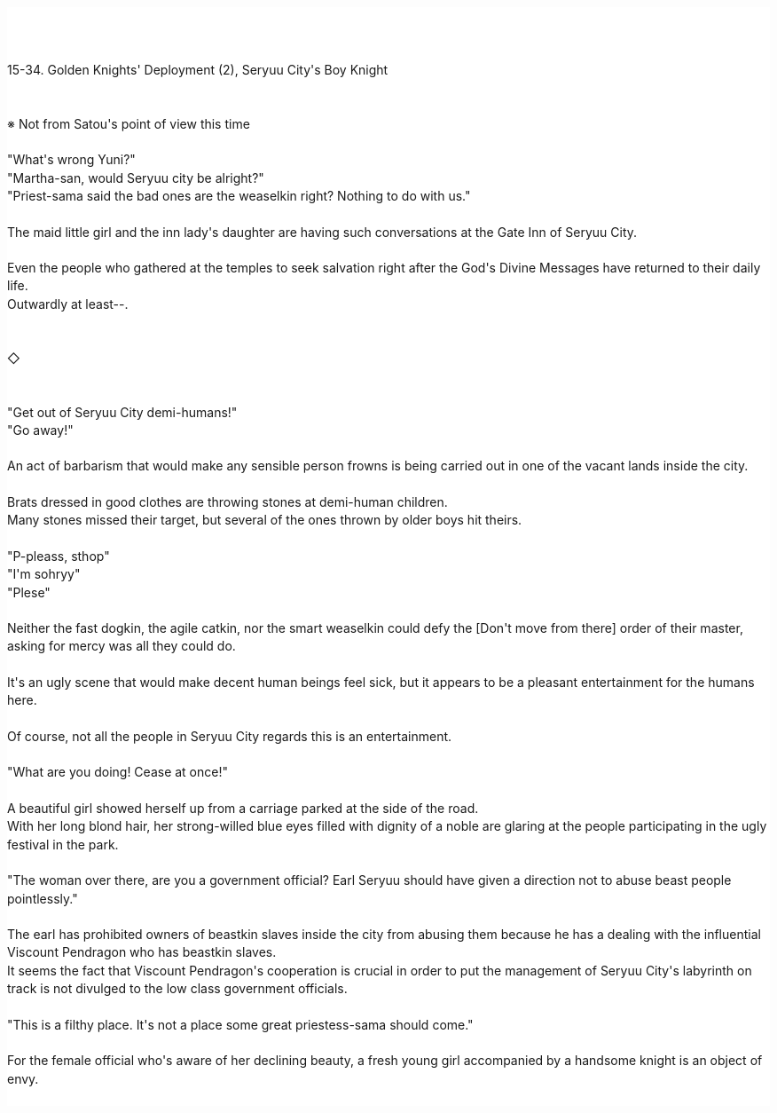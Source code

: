 <br/>
<br/>
<br/>
15-34. Golden Knights' Deployment (2), Seryuu City's Boy Knight<br/>
<br/>
 <br/>
※ Not from Satou's point of view this time<br/>
<br/>
"What's wrong Yuni?"<br/>
"Martha-san, would Seryuu city be alright?"<br/>
"Priest-sama said the bad ones are the weaselkin right? Nothing to do with us."<br/>
<br/>
The maid little girl and the inn lady's daughter are having such conversations at the Gate Inn of Seryuu City.<br/>
<br/>
Even the people who gathered at the temples to seek salvation right after the God's Divine Messages have returned to their daily life.<br/>
Outwardly at least--.<br/>
<br/>
<br/>
◇<br/>
<br/>
<br/>
"Get out of Seryuu City demi-humans!"<br/>
"Go away!"<br/>
<br/>
An act of barbarism that would make any sensible person frowns is being carried out in one of the vacant lands inside the city.<br/>
<br/>
Brats dressed in good clothes are throwing stones at demi-human children.<br/>
Many stones missed their target, but several of the ones thrown by older boys hit theirs.<br/>
<br/>
"P-pleass, sthop"<br/>
"I'm sohryy"<br/>
"Plese"<br/>
<br/>
Neither the fast dogkin, the agile catkin, nor the smart weaselkin could defy the [Don't move from there] order of their master, asking for mercy was all they could do.<br/>
<br/>
It's an ugly scene that would make decent human beings feel sick, but it appears to be a pleasant entertainment for the humans here.<br/>
<br/>
Of course, not all the people in Seryuu City regards this is an entertainment.<br/>
<br/>
"What are you doing! Cease at once!"<br/>
<br/>
A beautiful girl showed herself up from a carriage parked at the side of the road.<br/>
With her long blond hair, her strong-willed blue eyes filled with dignity of a noble are glaring at the people participating in the ugly festival in the park.<br/>
<br/>
"The woman over there, are you a government official? Earl Seryuu should have given a direction not to abuse beast people pointlessly."<br/>
<br/>
The earl has prohibited owners of beastkin slaves inside the city from abusing them because he has a dealing with the influential Viscount Pendragon who has beastkin slaves.<br/>
It seems the fact that Viscount Pendragon's cooperation is crucial in order to put the management of Seryuu City's labyrinth on track is not divulged to the low class government officials.<br/>
<br/>
"This is a filthy place. It's not a place some great priestess-sama should come."<br/>
<br/>
For the female official who's aware of her declining beauty, a fresh young girl accompanied by a handsome knight is an object of envy.<br/>
<br/>